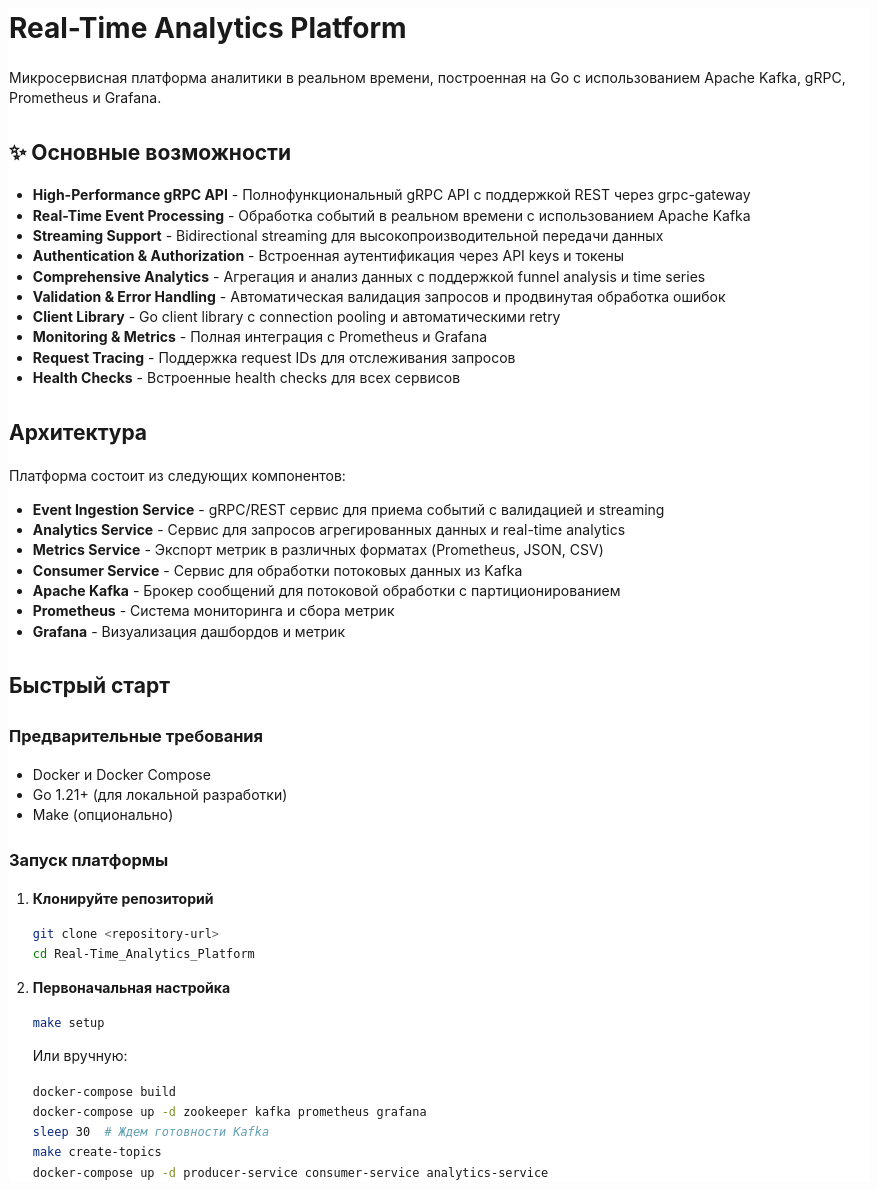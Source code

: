 # Real-Time Analytics Platform

Микросервисная платформа аналитики в реальном времени, построенная на Go с использованием Apache Kafka, gRPC, Prometheus и Grafana.

## ✨ Основные возможности

- **High-Performance gRPC API** - Полнофункциональный gRPC API с поддержкой REST через grpc-gateway
- **Real-Time Event Processing** - Обработка событий в реальном времени с использованием Apache Kafka
- **Streaming Support** - Bidirectional streaming для высокопроизводительной передачи данных
- **Authentication & Authorization** - Встроенная аутентификация через API keys и токены
- **Comprehensive Analytics** - Агрегация и анализ данных с поддержкой funnel analysis и time series
- **Validation & Error Handling** - Автоматическая валидация запросов и продвинутая обработка ошибок
- **Client Library** - Go client library с connection pooling и автоматическими retry
- **Monitoring & Metrics** - Полная интеграция с Prometheus и Grafana
- **Request Tracing** - Поддержка request IDs для отслеживания запросов
- **Health Checks** - Встроенные health checks для всех сервисов

## Архитектура

Платформа состоит из следующих компонентов:

- **Event Ingestion Service** - gRPC/REST сервис для приема событий с валидацией и streaming
- **Analytics Service** - Сервис для запросов агрегированных данных и real-time analytics
- **Metrics Service** - Экспорт метрик в различных форматах (Prometheus, JSON, CSV)
- **Consumer Service** - Сервис для обработки потоковых данных из Kafka
- **Apache Kafka** - Брокер сообщений для потоковой обработки с партиционированием
- **Prometheus** - Система мониторинга и сбора метрик
- **Grafana** - Визуализация дашбордов и метрик

## Быстрый старт

### Предварительные требования
- Docker и Docker Compose
- Go 1.21+ (для локальной разработки)
- Make (опционально)

### Запуск платформы

1. **Клонируйте репозиторий**
   ```bash
   git clone <repository-url>
   cd Real-Time_Analytics_Platform
   ```

2. **Первоначальная настройка**
   ```bash
   make setup
   ```
   Или вручную:
   ```bash
   docker-compose build
   docker-compose up -d zookeeper kafka prometheus grafana
   sleep 30  # Ждем готовности Kafka
   make create-topics
   docker-compose up -d producer-service consumer-service analytics-service
   ```
